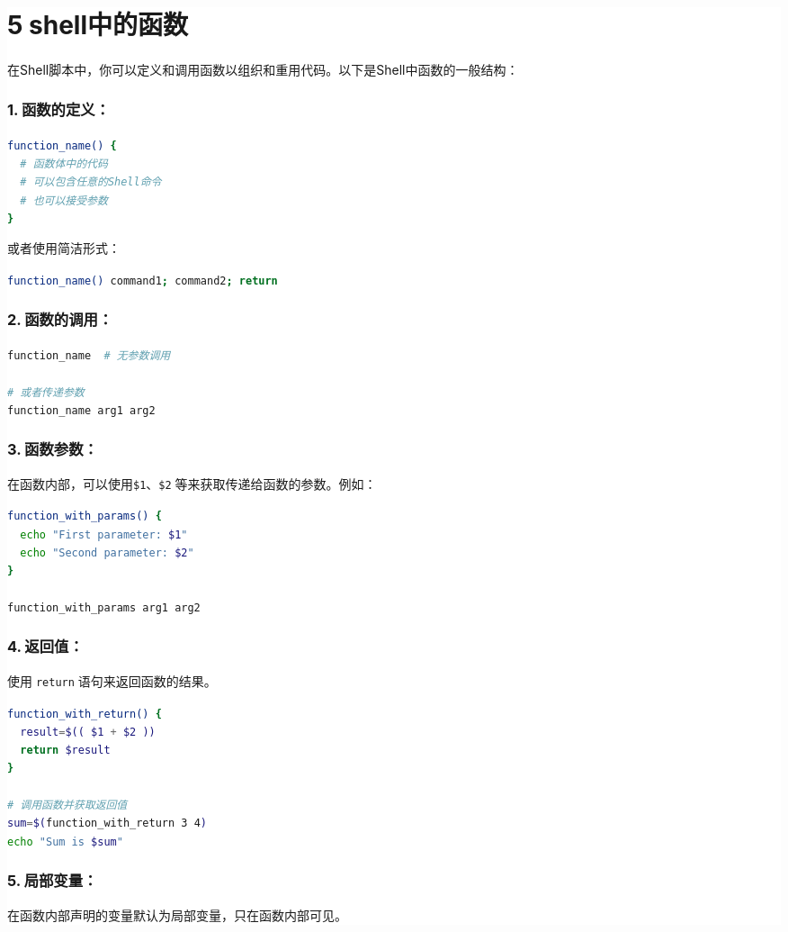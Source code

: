 # 5 shell中的函数
在Shell脚本中，你可以定义和调用函数以组织和重用代码。以下是Shell中函数的一般结构：

### 1. **函数的定义：**
```bash
function_name() {
  # 函数体中的代码
  # 可以包含任意的Shell命令
  # 也可以接受参数
}
```

或者使用简洁形式：

```bash
function_name() command1; command2; return
```

### 2. **函数的调用：**
```bash
function_name  # 无参数调用

# 或者传递参数
function_name arg1 arg2
```

### 3. **函数参数：**
在函数内部，可以使用`$1`、`$2` 等来获取传递给函数的参数。例如：

```bash
function_with_params() {
  echo "First parameter: $1"
  echo "Second parameter: $2"
}

function_with_params arg1 arg2
```

### 4. **返回值：**
使用 `return` 语句来返回函数的结果。

```bash
function_with_return() {
  result=$(( $1 + $2 ))
  return $result
}

# 调用函数并获取返回值
sum=$(function_with_return 3 4)
echo "Sum is $sum"
```

### 5. **局部变量：**
在函数内部声明的变量默认为局部变量，只在函数内部可见。
